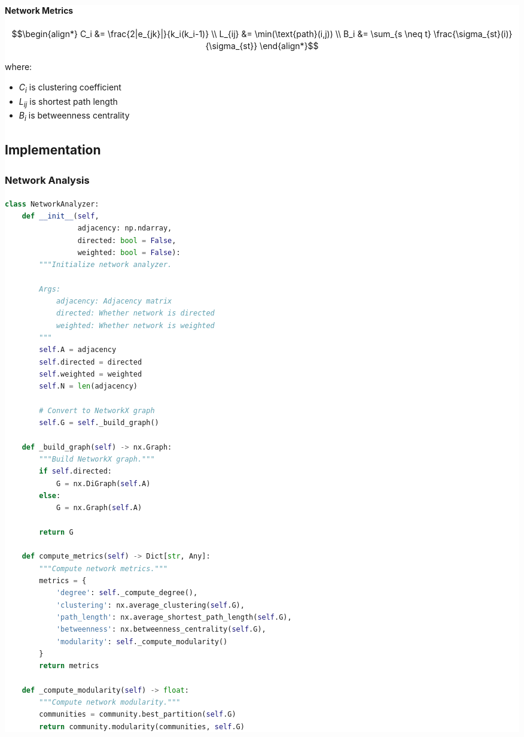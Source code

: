 #### Network Metrics
```math
\begin{align*}
C_i &= \frac{2|e_{jk}|}{k_i(k_i-1)} \\
L_{ij} &= \min(\text{path}(i,j)) \\
B_i &= \sum_{s \neq t} \frac{\sigma_{st}(i)}{\sigma_{st}}
\end{align*}
```
where:
- $C_i$ is clustering coefficient
- $L_{ij}$ is shortest path length
- $B_i$ is betweenness centrality

## Implementation

### Network Analysis

```python
class NetworkAnalyzer:
    def __init__(self,
                 adjacency: np.ndarray,
                 directed: bool = False,
                 weighted: bool = False):
        """Initialize network analyzer.
        
        Args:
            adjacency: Adjacency matrix
            directed: Whether network is directed
            weighted: Whether network is weighted
        """
        self.A = adjacency
        self.directed = directed
        self.weighted = weighted
        self.N = len(adjacency)
        
        # Convert to NetworkX graph
        self.G = self._build_graph()
    
    def _build_graph(self) -> nx.Graph:
        """Build NetworkX graph."""
        if self.directed:
            G = nx.DiGraph(self.A)
        else:
            G = nx.Graph(self.A)
        
        return G
    
    def compute_metrics(self) -> Dict[str, Any]:
        """Compute network metrics."""
        metrics = {
            'degree': self._compute_degree(),
            'clustering': nx.average_clustering(self.G),
            'path_length': nx.average_shortest_path_length(self.G),
            'betweenness': nx.betweenness_centrality(self.G),
            'modularity': self._compute_modularity()
        }
        return metrics
    
    def _compute_modularity(self) -> float:
        """Compute network modularity."""
        communities = community.best_partition(self.G)
        return community.modularity(communities, self.G)
```
